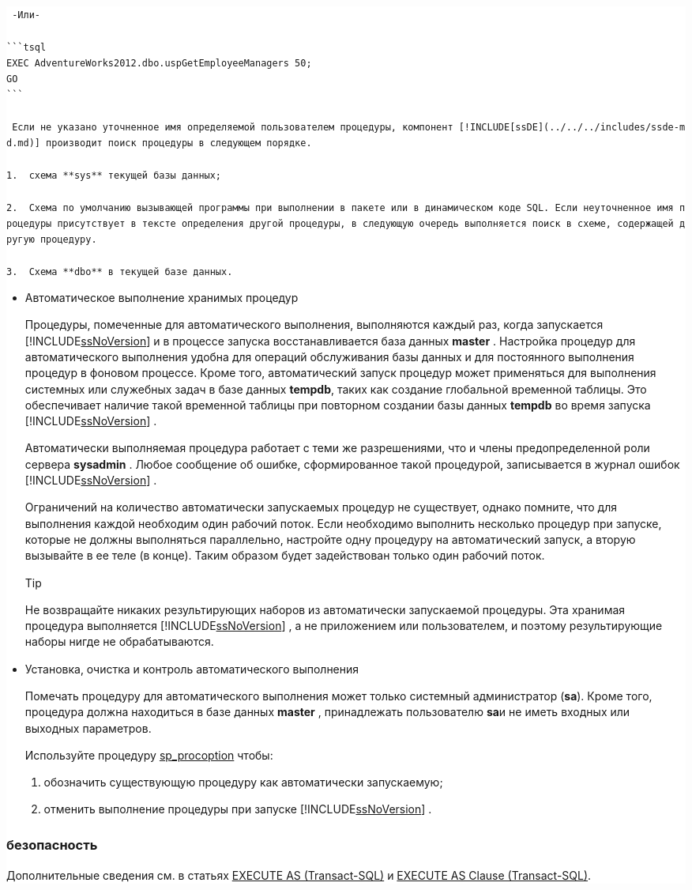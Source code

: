      -Или-  
  
    ```tsql  
    EXEC AdventureWorks2012.dbo.uspGetEmployeeManagers 50;  
    GO  
    ```  
  
     Если не указано уточненное имя определяемой пользователем процедуры, компонент [!INCLUDE[ssDE](../../../includes/ssde-md.md)] производит поиск процедуры в следующем порядке.  
  
    1.  схема **sys** текущей базы данных;  
  
    2.  Схема по умолчанию вызывающей программы при выполнении в пакете или в динамическом коде SQL. Если неуточненное имя процедуры присутствует в тексте определения другой процедуры, в следующую очередь выполняется поиск в схеме, содержащей другую процедуру.  
  
    3.  Схема **dbo** в текущей базе данных.  
  
-   Автоматическое выполнение хранимых процедур  
  
     Процедуры, помеченные для автоматического выполнения, выполняются каждый раз, когда запускается [!INCLUDE[ssNoVersion](../../includes/ssnoversion-md.md)] и в процессе запуска восстанавливается база данных **master** . Настройка процедур для автоматического выполнения удобна для операций обслуживания базы данных и для постоянного выполнения процедур в фоновом процессе. Кроме того, автоматический запуск процедур может применяться для выполнения системных или служебных задач в базе данных **tempdb**, таких как создание глобальной временной таблицы. Это обеспечивает наличие такой временной таблицы при повторном создании базы данных **tempdb** во время запуска [!INCLUDE[ssNoVersion](../../includes/ssnoversion-md.md)] .  
  
     Автоматически выполняемая процедура работает с теми же разрешениями, что и члены предопределенной роли сервера **sysadmin** . Любое сообщение об ошибке, сформированное такой процедурой, записывается в журнал ошибок [!INCLUDE[ssNoVersion](../../includes/ssnoversion-md.md)] .  
  
     Ограничений на количество автоматически запускаемых процедур не существует, однако помните, что для выполнения каждой необходим один рабочий поток. Если необходимо выполнить несколько процедур при запуске, которые не должны выполняться параллельно, настройте одну процедуру на автоматический запуск, а вторую вызывайте в ее теле (в конце). Таким образом будет задействован только один рабочий поток.  
  
    > [!TIP]  
    >  Не возвращайте никаких результирующих наборов из автоматически запускаемой процедуры. Эта хранимая процедура выполняется [!INCLUDE[ssNoVersion](../../includes/ssnoversion-md.md)] , а не приложением или пользователем, и поэтому результирующие наборы нигде не обрабатываются.  
  
-   Установка, очистка и контроль автоматического выполнения  
  
     Помечать процедуру для автоматического выполнения может только системный администратор (**sa**). Кроме того, процедура должна находиться в базе данных **master** , принадлежать пользователю **sa**и не иметь входных или выходных параметров.  
  
     Используйте процедуру [sp_procoption](/sql/relational-databases/system-stored-procedures/sp-procoption-transact-sql) чтобы:  
  
    1.  обозначить существующую процедуру как автоматически запускаемую;  
  
    2.  отменить выполнение процедуры при запуске [!INCLUDE[ssNoVersion](../../includes/ssnoversion-md.md)] .  
  
###  <a name="Security"></a> безопасность  
 Дополнительные сведения см. в статьях [EXECUTE AS (Transact-SQL)](/sql/t-sql/statements/execute-as-transact-sql) и [EXECUTE AS Clause (Transact-SQL)](/sql/t-sql/statements/execute-as-clause-transact-sql).  
  